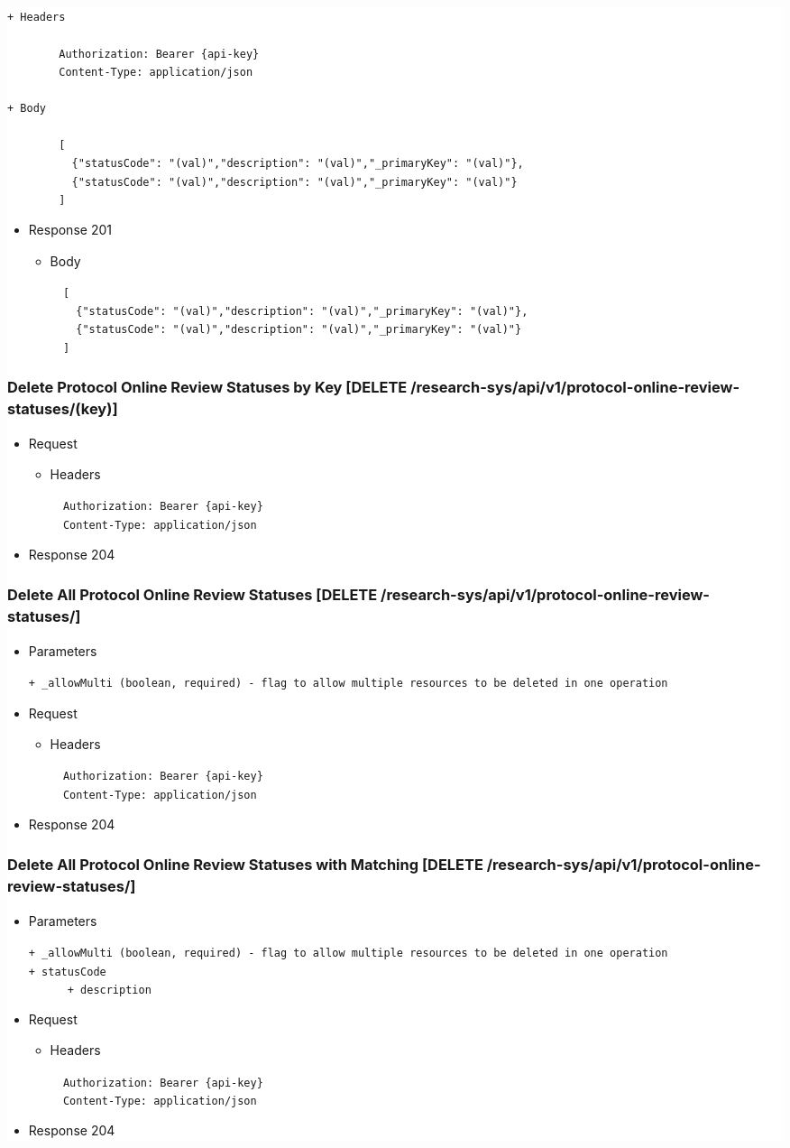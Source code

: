     + Headers

            Authorization: Bearer {api-key}   
            Content-Type: application/json

    + Body
    
            [
              {"statusCode": "(val)","description": "(val)","_primaryKey": "(val)"},
              {"statusCode": "(val)","description": "(val)","_primaryKey": "(val)"}
            ]
			
+ Response 201
    
    + Body
            
            [
              {"statusCode": "(val)","description": "(val)","_primaryKey": "(val)"},
              {"statusCode": "(val)","description": "(val)","_primaryKey": "(val)"}
            ]
            
### Delete Protocol Online Review Statuses by Key [DELETE /research-sys/api/v1/protocol-online-review-statuses/(key)]
	 
+ Request

    + Headers

            Authorization: Bearer {api-key}
            Content-Type: application/json

+ Response 204

### Delete All Protocol Online Review Statuses [DELETE /research-sys/api/v1/protocol-online-review-statuses/]

+ Parameters

      + _allowMulti (boolean, required) - flag to allow multiple resources to be deleted in one operation

+ Request

    + Headers

            Authorization: Bearer {api-key}
            Content-Type: application/json

+ Response 204

### Delete All Protocol Online Review Statuses with Matching [DELETE /research-sys/api/v1/protocol-online-review-statuses/]

+ Parameters

      + _allowMulti (boolean, required) - flag to allow multiple resources to be deleted in one operation
      + statusCode
            + description

      
+ Request

    + Headers

            Authorization: Bearer {api-key}
            Content-Type: application/json

+ Response 204
